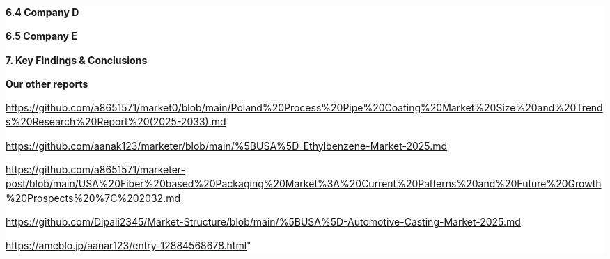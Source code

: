 <strong>6.4 Company D</strong>

<strong>6.5 Company E</strong>

<strong>7. Key Findings & Conclusions</strong>

<strong>Our other reports</strong>

<a href=https://github.com/a8651571/market0/blob/main/Poland%20Process%20Pipe%20Coating%20Market%20Size%20and%20Trends%20Research%20Report%20(2025-2033).md>https://github.com/a8651571/market0/blob/main/Poland%20Process%20Pipe%20Coating%20Market%20Size%20and%20Trends%20Research%20Report%20(2025-2033).md</a>

<a href=https://github.com/aanak123/marketer/blob/main/%5BUSA%5D-Ethylbenzene-Market-2025.md>https://github.com/aanak123/marketer/blob/main/%5BUSA%5D-Ethylbenzene-Market-2025.md</a>

<a href=https://github.com/a8651571/marketer-post/blob/main/USA%20Fiber%20based%20Packaging%20Market%3A%20Current%20Patterns%20and%20Future%20Growth%20Prospects%20%7C%202032.md>https://github.com/a8651571/marketer-post/blob/main/USA%20Fiber%20based%20Packaging%20Market%3A%20Current%20Patterns%20and%20Future%20Growth%20Prospects%20%7C%202032.md</a>

<a href=https://github.com/Dipali2345/Market-Structure/blob/main/%5BUSA%5D-Automotive-Casting-Market-2025.md>https://github.com/Dipali2345/Market-Structure/blob/main/%5BUSA%5D-Automotive-Casting-Market-2025.md</a>

<a href=https://ameblo.jp/aanar123/entry-12884568678.html>https://ameblo.jp/aanar123/entry-12884568678.html</a>"
